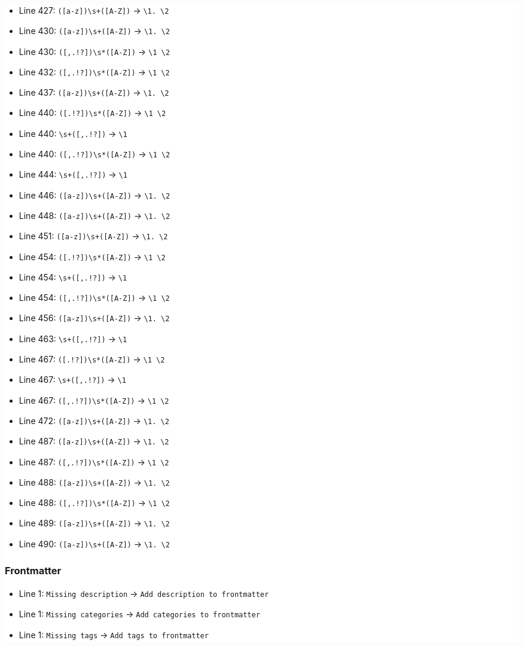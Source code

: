 - Line 427: `([a-z])\s+([A-Z])` → `\1. \2`

- Line 430: `([a-z])\s+([A-Z])` → `\1. \2`

- Line 430: `([,.!?])\s*([A-Z])` → `\1 \2`

- Line 432: `([,.!?])\s*([A-Z])` → `\1 \2`

- Line 437: `([a-z])\s+([A-Z])` → `\1. \2`

- Line 440: `([.!?])\s*([A-Z])` → `\1 \2`

- Line 440: `\s+([,.!?])` → `\1`

- Line 440: `([,.!?])\s*([A-Z])` → `\1 \2`

- Line 444: `\s+([,.!?])` → `\1`

- Line 446: `([a-z])\s+([A-Z])` → `\1. \2`

- Line 448: `([a-z])\s+([A-Z])` → `\1. \2`

- Line 451: `([a-z])\s+([A-Z])` → `\1. \2`

- Line 454: `([.!?])\s*([A-Z])` → `\1 \2`

- Line 454: `\s+([,.!?])` → `\1`

- Line 454: `([,.!?])\s*([A-Z])` → `\1 \2`

- Line 456: `([a-z])\s+([A-Z])` → `\1. \2`

- Line 463: `\s+([,.!?])` → `\1`

- Line 467: `([.!?])\s*([A-Z])` → `\1 \2`

- Line 467: `\s+([,.!?])` → `\1`

- Line 467: `([,.!?])\s*([A-Z])` → `\1 \2`

- Line 472: `([a-z])\s+([A-Z])` → `\1. \2`

- Line 487: `([a-z])\s+([A-Z])` → `\1. \2`

- Line 487: `([,.!?])\s*([A-Z])` → `\1 \2`

- Line 488: `([a-z])\s+([A-Z])` → `\1. \2`

- Line 488: `([,.!?])\s*([A-Z])` → `\1 \2`

- Line 489: `([a-z])\s+([A-Z])` → `\1. \2`

- Line 490: `([a-z])\s+([A-Z])` → `\1. \2`



### Frontmatter

- Line 1: `Missing description` → `Add description to frontmatter`

- Line 1: `Missing categories` → `Add categories to frontmatter`

- Line 1: `Missing tags` → `Add tags to frontmatter`


